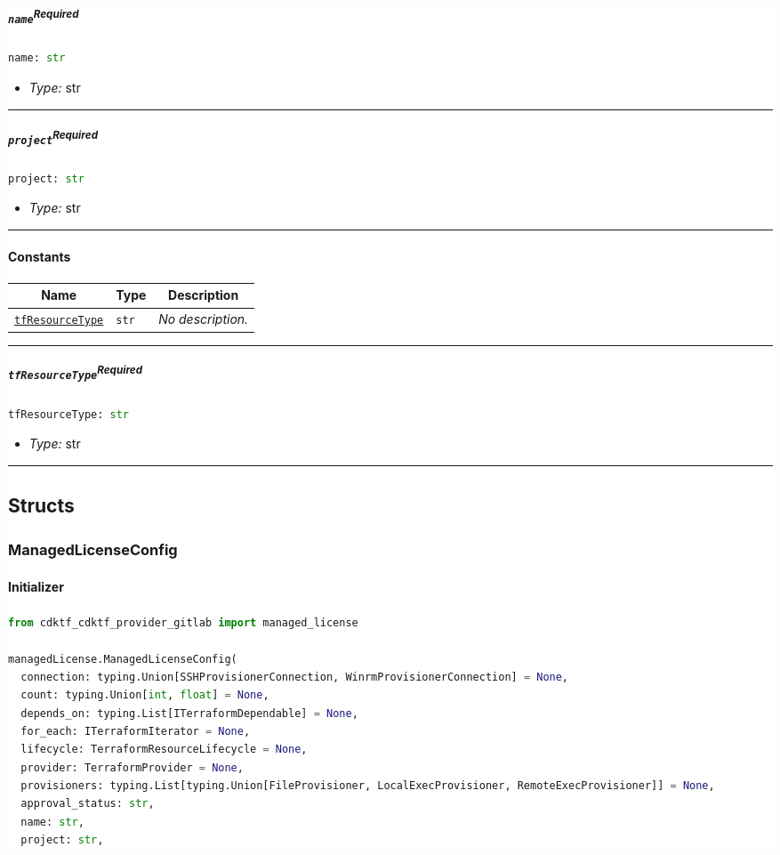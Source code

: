 
##### `name`<sup>Required</sup> <a name="name" id="@cdktf/provider-gitlab.managedLicense.ManagedLicense.property.name"></a>

```python
name: str
```

- *Type:* str

---

##### `project`<sup>Required</sup> <a name="project" id="@cdktf/provider-gitlab.managedLicense.ManagedLicense.property.project"></a>

```python
project: str
```

- *Type:* str

---

#### Constants <a name="Constants" id="Constants"></a>

| **Name** | **Type** | **Description** |
| --- | --- | --- |
| <code><a href="#@cdktf/provider-gitlab.managedLicense.ManagedLicense.property.tfResourceType">tfResourceType</a></code> | <code>str</code> | *No description.* |

---

##### `tfResourceType`<sup>Required</sup> <a name="tfResourceType" id="@cdktf/provider-gitlab.managedLicense.ManagedLicense.property.tfResourceType"></a>

```python
tfResourceType: str
```

- *Type:* str

---

## Structs <a name="Structs" id="Structs"></a>

### ManagedLicenseConfig <a name="ManagedLicenseConfig" id="@cdktf/provider-gitlab.managedLicense.ManagedLicenseConfig"></a>

#### Initializer <a name="Initializer" id="@cdktf/provider-gitlab.managedLicense.ManagedLicenseConfig.Initializer"></a>

```python
from cdktf_cdktf_provider_gitlab import managed_license

managedLicense.ManagedLicenseConfig(
  connection: typing.Union[SSHProvisionerConnection, WinrmProvisionerConnection] = None,
  count: typing.Union[int, float] = None,
  depends_on: typing.List[ITerraformDependable] = None,
  for_each: ITerraformIterator = None,
  lifecycle: TerraformResourceLifecycle = None,
  provider: TerraformProvider = None,
  provisioners: typing.List[typing.Union[FileProvisioner, LocalExecProvisioner, RemoteExecProvisioner]] = None,
  approval_status: str,
  name: str,
  project: str,
```